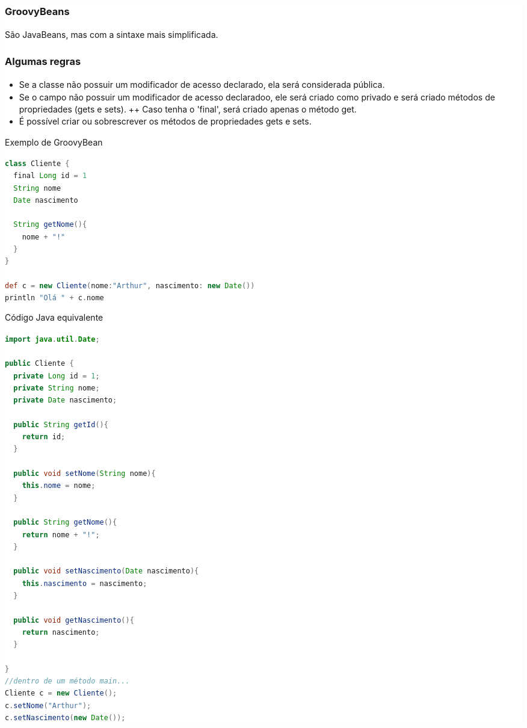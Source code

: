 

### GroovyBeans


São JavaBeans, mas com a sintaxe mais simplificada.


### Algumas regras
+ Se a classe não possuir um modificador de acesso declarado, ela será considerada pública.
+ Se o campo não possuir um modificador de acesso declaradoo, ele será criado como privado e será criado métodos de propriedades (gets e sets). 
++ Caso tenha o 'final', será criado apenas o método get.
+ É possível criar ou sobrescrever os métodos de propriedades gets e sets.


Exemplo de GroovyBean
```groovy
class Cliente {
  final Long id = 1
  String nome
  Date nascimento
  
  String getNome(){
    nome + "!"
  }
}

def c = new Cliente(nome:"Arthur", nascimento: new Date())
println "Olá " + c.nome
```


Código Java equivalente
```java
import java.util.Date;

public Cliente {
  private Long id = 1;
  private String nome;
  private Date nascimento;
  
  public String getId(){
    return id;
  }
  
  public void setNome(String nome){
    this.nome = nome;
  }
  
  public String getNome(){
    return nome + "!";
  }
  
  public void setNascimento(Date nascimento){
    this.nascimento = nascimento;
  }
  
  public void getNascimento(){
    return nascimento;
  }
  
}
//dentro de um método main...
Cliente c = new Cliente();
c.setNome("Arthur");
c.setNascimento(new Date());
```